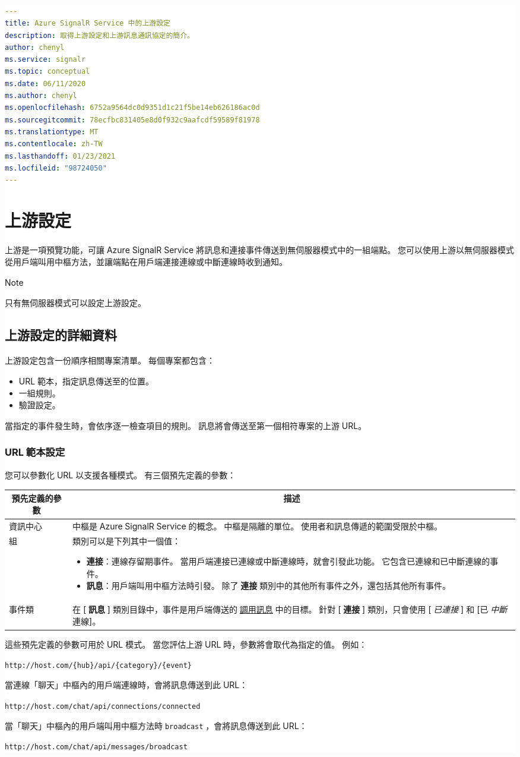 ```yaml
---
title: Azure SignalR Service 中的上游設定
description: 取得上游設定和上游訊息通訊協定的簡介。
author: chenyl
ms.service: signalr
ms.topic: conceptual
ms.date: 06/11/2020
ms.author: chenyl
ms.openlocfilehash: 6752a9564dc0d9351d1c21f5be14eb626186ac0d
ms.sourcegitcommit: 78ecfbc831405e8d0f932c9aafcdf59589f81978
ms.translationtype: MT
ms.contentlocale: zh-TW
ms.lasthandoff: 01/23/2021
ms.locfileid: "98724050"
---
```

# <a name="upstream-settings"></a>上游設定

上游是一項預覽功能，可讓 Azure SignalR Service 將訊息和連接事件傳送到無伺服器模式中的一組端點。 您可以使用上游以無伺服器模式從用戶端叫用中樞方法，並讓端點在用戶端連接連線或中斷連線時收到通知。

> [!NOTE]
> 只有無伺服器模式可以設定上游設定。

## <a name="details-of-upstream-settings"></a>上游設定的詳細資料

上游設定包含一份順序相關專案清單。 每個專案都包含：

* URL 範本，指定訊息傳送至的位置。
* 一組規則。
* 驗證設定。 

當指定的事件發生時，會依序逐一檢查項目的規則。 訊息將會傳送至第一個相符專案的上游 URL。

### <a name="url-template-settings"></a>URL 範本設定

您可以參數化 URL 以支援各種模式。 有三個預先定義的參數：

|預先定義的參數|描述|
|---------|---------|
|資訊中心| 中樞是 Azure SignalR Service 的概念。 中樞是隔離的單位。 使用者和訊息傳遞的範圍受限於中樞。|
|組| 類別可以是下列其中一個值： <ul><li>**連接**：連線存留期事件。 當用戶端連接已連線或中斷連線時，就會引發此功能。 它包含已連線和已中斷連線的事件。</li><li>**訊息**：用戶端叫用中樞方法時引發。 除了 **連接** 類別中的其他所有事件之外，還包括其他所有事件。</li></ul>|
|事件類| 在 [ **訊息** ] 類別目錄中，事件是用戶端傳送的 [調用訊息](https://github.com/dotnet/aspnetcore/blob/master/src/SignalR/docs/specs/HubProtocol.md#invocation-message-encoding) 中的目標。 針對 [ **連接** ] 類別，只會使用 [ *已連接* ] 和 [已 *中斷* 連線]。|

這些預先定義的參數可用於 URL 模式。 當您評估上游 URL 時，參數將會取代為指定的值。 例如： 
```
http://host.com/{hub}/api/{category}/{event}
```
當連線「聊天」中樞內的用戶端連線時，會將訊息傳送到此 URL：
```
http://host.com/chat/api/connections/connected
```
當「聊天」中樞內的用戶端叫用中樞方法時 `broadcast` ，會將訊息傳送到此 URL：
```
http://host.com/chat/api/messages/broadcast
```
